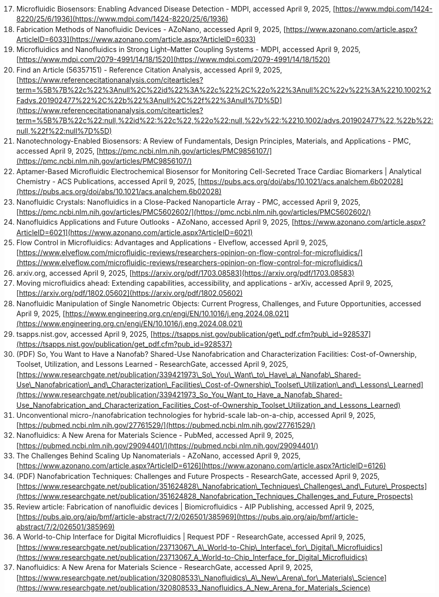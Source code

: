 17. Microfluidic Biosensors: Enabling Advanced Disease Detection \- MDPI, accessed April 9, 2025, [https://www.mdpi.com/1424-8220/25/6/1936](https://www.mdpi.com/1424-8220/25/6/1936)  
18. Fabrication Methods of Nanofluidic Devices \- AZoNano, accessed April 9, 2025, [https://www.azonano.com/article.aspx?ArticleID=6033](https://www.azonano.com/article.aspx?ArticleID=6033)  
19. Microfluidics and Nanofluidics in Strong Light–Matter Coupling Systems \- MDPI, accessed April 9, 2025, [https://www.mdpi.com/2079-4991/14/18/1520](https://www.mdpi.com/2079-4991/14/18/1520)  
20. Find an Article (56357151) \- Reference Citation Analysis, accessed April 9, 2025, [https://www.referencecitationanalysis.com/citearticles?term=%5B%7B%22c%22%3Anull%2C%22id%22%3A%22c%22%2C%22o%22%3Anull%2C%22v%22%3A%2210.1002%2Fadvs.201902477%22%2C%22b%22%3Anull%2C%22f%22%3Anull%7D%5D](https://www.referencecitationanalysis.com/citearticles?term=%5B%7B%22c%22:null,%22id%22:%22c%22,%22o%22:null,%22v%22:%2210.1002/advs.201902477%22,%22b%22:null,%22f%22:null%7D%5D)  
21. Nanotechnology-Enabled Biosensors: A Review of Fundamentals, Design Principles, Materials, and Applications \- PMC, accessed April 9, 2025, [https://pmc.ncbi.nlm.nih.gov/articles/PMC9856107/](https://pmc.ncbi.nlm.nih.gov/articles/PMC9856107/)  
22. Aptamer-Based Microfluidic Electrochemical Biosensor for Monitoring Cell-Secreted Trace Cardiac Biomarkers | Analytical Chemistry \- ACS Publications, accessed April 9, 2025, [https://pubs.acs.org/doi/abs/10.1021/acs.analchem.6b02028](https://pubs.acs.org/doi/abs/10.1021/acs.analchem.6b02028)  
23. Nanofluidic Crystals: Nanofluidics in a Close-Packed Nanoparticle Array \- PMC, accessed April 9, 2025, [https://pmc.ncbi.nlm.nih.gov/articles/PMC5602602/](https://pmc.ncbi.nlm.nih.gov/articles/PMC5602602/)  
24. Nanofluidics Applications and Future Outlooks \- AZoNano, accessed April 9, 2025, [https://www.azonano.com/article.aspx?ArticleID=6021](https://www.azonano.com/article.aspx?ArticleID=6021)  
25. Flow Control in Microfluidics: Advantages and Applications \- Elveflow, accessed April 9, 2025, [https://www.elveflow.com/microfluidic-reviews/researchers-opinion-on-flow-control-for-microfluidics/](https://www.elveflow.com/microfluidic-reviews/researchers-opinion-on-flow-control-for-microfluidics/)  
26. arxiv.org, accessed April 9, 2025, [https://arxiv.org/pdf/1703.08583](https://arxiv.org/pdf/1703.08583)  
27. Moving microfluidics ahead: Extending capabilities, accessibility, and applications \- arXiv, accessed April 9, 2025, [https://arxiv.org/pdf/1802.05602](https://arxiv.org/pdf/1802.05602)  
28. Nanofluidic Manipulation of Single Nanometric Objects: Current Progress, Challenges, and Future Opportunities, accessed April 9, 2025, [https://www.engineering.org.cn/engi/EN/10.1016/j.eng.2024.08.021](https://www.engineering.org.cn/engi/EN/10.1016/j.eng.2024.08.021)  
29. tsapps.nist.gov, accessed April 9, 2025, [https://tsapps.nist.gov/publication/get\_pdf.cfm?pub\_id=928537](https://tsapps.nist.gov/publication/get_pdf.cfm?pub_id=928537)  
30. (PDF) So, You Want to Have a Nanofab? Shared-Use Nanofabrication and Characterization Facilities: Cost-of-Ownership, Toolset, Utilization, and Lessons Learned \- ResearchGate, accessed April 9, 2025, [https://www.researchgate.net/publication/339421973\_So\_You\_Want\_to\_Have\_a\_Nanofab\_Shared-Use\_Nanofabrication\_and\_Characterization\_Facilities\_Cost-of-Ownership\_Toolset\_Utilization\_and\_Lessons\_Learned](https://www.researchgate.net/publication/339421973_So_You_Want_to_Have_a_Nanofab_Shared-Use_Nanofabrication_and_Characterization_Facilities_Cost-of-Ownership_Toolset_Utilization_and_Lessons_Learned)  
31. Unconventional micro-/nanofabrication technologies for hybrid-scale lab-on-a-chip, accessed April 9, 2025, [https://pubmed.ncbi.nlm.nih.gov/27761529/](https://pubmed.ncbi.nlm.nih.gov/27761529/)  
32. Nanofluidics: A New Arena for Materials Science \- PubMed, accessed April 9, 2025, [https://pubmed.ncbi.nlm.nih.gov/29094401/](https://pubmed.ncbi.nlm.nih.gov/29094401/)  
33. The Challenges Behind Scaling Up Nanomaterials \- AZoNano, accessed April 9, 2025, [https://www.azonano.com/article.aspx?ArticleID=6126](https://www.azonano.com/article.aspx?ArticleID=6126)  
34. (PDF) Nanofabrication Techniques: Challenges and Future Prospects \- ResearchGate, accessed April 9, 2025, [https://www.researchgate.net/publication/351624828\_Nanofabrication\_Techniques\_Challenges\_and\_Future\_Prospects](https://www.researchgate.net/publication/351624828_Nanofabrication_Techniques_Challenges_and_Future_Prospects)  
35. Review article: Fabrication of nanofluidic devices | Biomicrofluidics \- AIP Publishing, accessed April 9, 2025, [https://pubs.aip.org/aip/bmf/article-abstract/7/2/026501/385969](https://pubs.aip.org/aip/bmf/article-abstract/7/2/026501/385969)  
36. A World-to-Chip Interface for Digital Microfluidics | Request PDF \- ResearchGate, accessed April 9, 2025, [https://www.researchgate.net/publication/23713067\_A\_World-to-Chip\_Interface\_for\_Digital\_Microfluidics](https://www.researchgate.net/publication/23713067_A_World-to-Chip_Interface_for_Digital_Microfluidics)  
37. Nanofluidics: A New Arena for Materials Science \- ResearchGate, accessed April 9, 2025, [https://www.researchgate.net/publication/320808533\_Nanofluidics\_A\_New\_Arena\_for\_Materials\_Science](https://www.researchgate.net/publication/320808533_Nanofluidics_A_New_Arena_for_Materials_Science)  